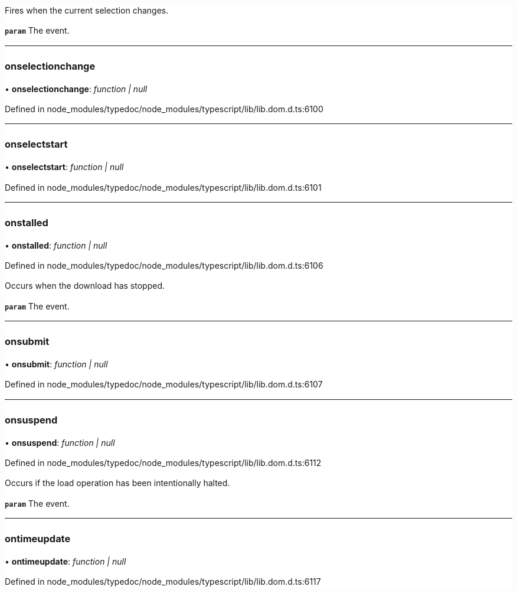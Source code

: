 Fires when the current selection changes.

**`param`** The event.

___

###  onselectionchange

• **onselectionchange**: *function | null*

Defined in node_modules/typedoc/node_modules/typescript/lib/lib.dom.d.ts:6100

___

###  onselectstart

• **onselectstart**: *function | null*

Defined in node_modules/typedoc/node_modules/typescript/lib/lib.dom.d.ts:6101

___

###  onstalled

• **onstalled**: *function | null*

Defined in node_modules/typedoc/node_modules/typescript/lib/lib.dom.d.ts:6106

Occurs when the download has stopped.

**`param`** The event.

___

###  onsubmit

• **onsubmit**: *function | null*

Defined in node_modules/typedoc/node_modules/typescript/lib/lib.dom.d.ts:6107

___

###  onsuspend

• **onsuspend**: *function | null*

Defined in node_modules/typedoc/node_modules/typescript/lib/lib.dom.d.ts:6112

Occurs if the load operation has been intentionally halted.

**`param`** The event.

___

###  ontimeupdate

• **ontimeupdate**: *function | null*

Defined in node_modules/typedoc/node_modules/typescript/lib/lib.dom.d.ts:6117
